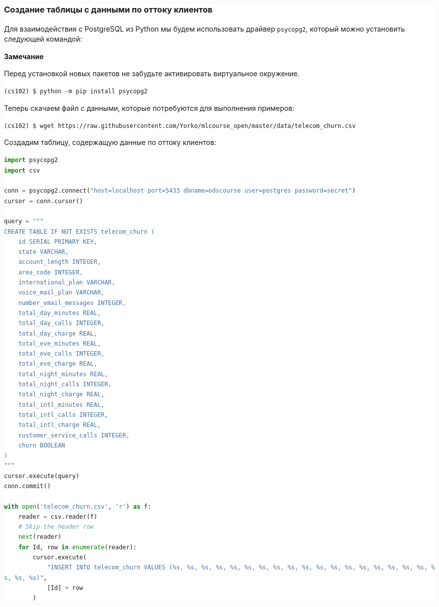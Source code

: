 ### Создание таблицы с данными по оттоку клиентов 

Для взаимодействия с PostgreSQL из Python мы будем использовать драйвер `psycopg2`, который можно установить следующей командой:

<div class="admonition legend">
  <p class="first admonition-title"><strong>Замечание</strong></p>
  <p class="last">Перед установкой новых пакетов не забудьте активировать виртуальное окружение.</p>
</div>

```
(cs102) $ python -m pip install psycopg2
```

Теперь скачаем файл с данными, которые потребуются для выполнения примеров:

```
(cs102) $ wget https://raw.githubusercontent.com/Yorko/mlcourse_open/master/data/telecom_churn.csv
```

Создадим таблицу, содержащую данные по оттоку клиентов:

```python
import psycopg2
import csv

conn = psycopg2.connect("host=localhost port=5433 dbname=odscourse user=postgres password=secret")
cursor = conn.cursor()

query = """
CREATE TABLE IF NOT EXISTS telecom_churn (
    id SERIAL PRIMARY KEY,
    state VARCHAR,
    account_length INTEGER,
    area_code INTEGER,
    international_plan VARCHAR,
    voice_mail_plan VARCHAR,
    number_vmail_messages INTEGER,
    total_day_minutes REAL,
    total_day_calls INTEGER,
    total_day_charge REAL,
    total_eve_minutes REAL,
    total_eve_calls INTEGER,
    total_eve_charge REAL,
    total_night_minutes REAL,
    total_night_calls INTEGER,
    total_night_charge REAL,
    total_intl_minutes REAL,
    total_intl_calls INTEGER,
    total_intl_charge REAL,
    customer_service_calls INTEGER,
    churn BOOLEAN
)
"""
cursor.execute(query)
conn.commit()

with open('telecom_churn.csv', 'r') as f:
    reader = csv.reader(f)
    # Skip the header row
    next(reader)
    for Id, row in enumerate(reader):
        cursor.execute(
            "INSERT INTO telecom_churn VALUES (%s, %s, %s, %s, %s, %s, %s, %s, %s, %s, %s, %s, %s, %s, %s, %s, %s, %s, %s, %s, %s)",
            [Id] + row
        )
```